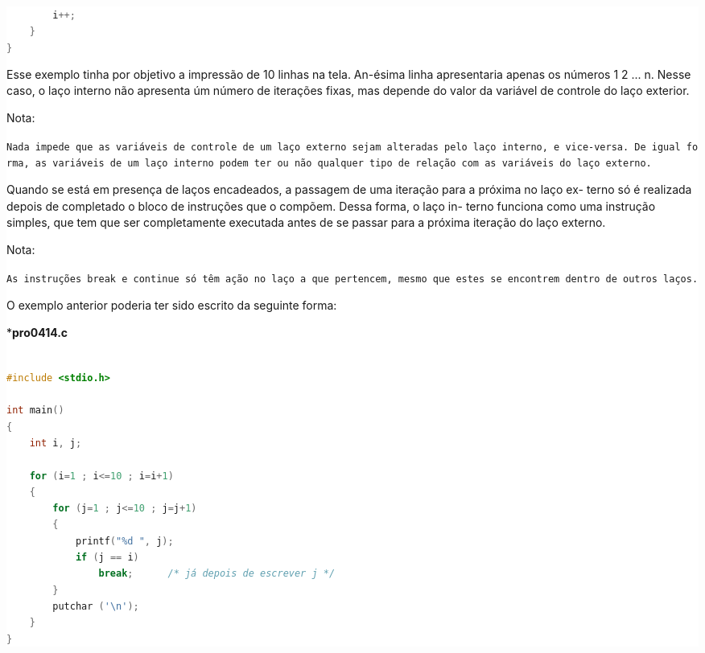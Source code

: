 ```C
        i++;
    }
}
```

Esse exemplo tinha por objetivo a impressão de 10 linhas na tela. An-ésima linha apresentaria apenas os
números 1 2 ... n. Nesse caso, o laço interno não apresenta úm número de iterações fixas, mas depende do
valor da variável de controle do laço exterior.

Nota:

    Nada impede que as variáveis de controle de um laço externo sejam alteradas pelo laço interno, e vice-versa. De igual forma, as variáveis de um laço interno podem ter ou não qualquer tipo de relação com as variáveis do laço externo.

Quando se está em presença de laços encadeados, a passagem de uma iteração para a próxima no laço ex-
terno só é realizada depois de completado o bloco de instruções que o compõem. Dessa forma, o laço in-
terno funciona como uma instrução simples, que tem que ser completamente executada antes de se passar
para a próxima iteração do laço externo.

Nota:

    As instruções break e continue só têm ação no laço a que pertencem, mesmo que estes se encontrem dentro de outros laços.

O exemplo anterior poderia ter sido escrito da seguinte forma:

***pro0414.c**

```C

#include <stdio.h>

int main()
{
    int i, j;

    for (i=1 ; i<=10 ; i=i+1)
    {
        for (j=1 ; j<=10 ; j=j+1)
        {
            printf("%d ", j);
            if (j == i)
                break;      /* já depois de escrever j */
        }
        putchar ('\n');
    }
}
```
